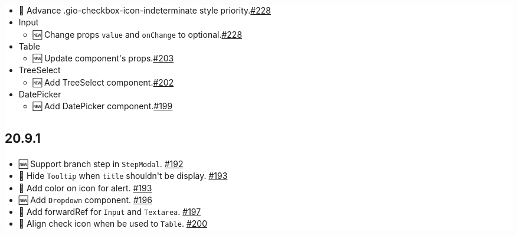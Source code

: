   - 💄 Advance .gio-checkbox-icon-indeterminate style priority.[#228](https://github.com/growingio/gio-design/pull/227)
- Input
  - 🆕 Change props `value` and `onChange` to optional.[#228](https://github.com/growingio/gio-design/pull/228)
- Table
  - 🆕 Update component's props.[#203](https://github.com/growingio/gio-design/pull/203)
- TreeSelect
  - 🆕 Add TreeSelect component.[#202](https://github.com/growingio/gio-design/pull/202)
- DatePicker
  - 🆕 Add DatePicker component.[#199](https://github.com/growingio/gio-design/pull/199)

## 20.9.1

- 🆕 Support branch step in `StepModal`. [#192](https://github.com/growingio/gio-design/pull/192)
- 🐛 Hide `Tooltip` when `title` shouldn't be display. [#193](https://github.com/growingio/gio-design/pull/193)
- 🐛 Add color on icon for alert. [#193](https://github.com/growingio/gio-design/pull/193)
- 🆕 Add `Dropdown` component. [#196](https://github.com/growingio/gio-design/pull/196)
- 🐛 Add forwardRef for `Input` and `Textarea`. [#197](https://github.com/growingio/gio-design/pull/197)
- 🐛 Align check icon when be used to `Table`. [#200](https://github.com/growingio/gio-design/pull/200)
